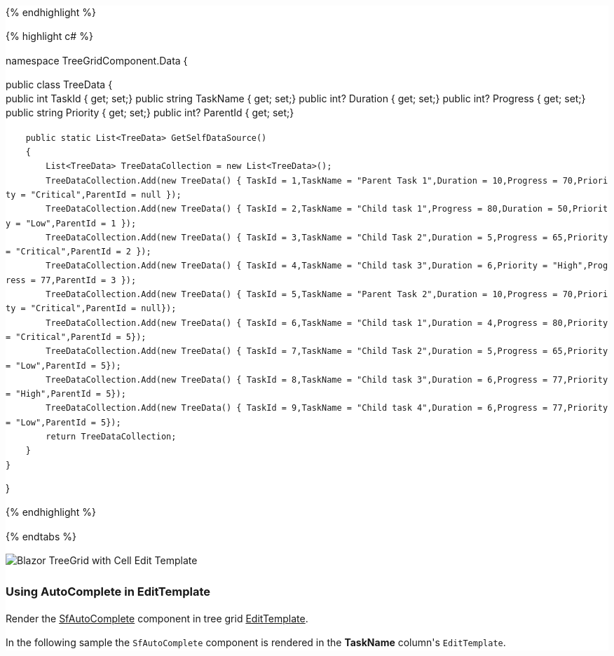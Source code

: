 {% endhighlight %}

{% highlight c# %}

namespace TreeGridComponent.Data {

public class TreeData
    {      
            public int TaskId { get; set;}
            public string TaskName { get; set;}
            public int? Duration { get; set;}
            public int? Progress { get; set;}
            public string Priority { get; set;}
            public int? ParentId { get; set;}

        public static List<TreeData> GetSelfDataSource()
        {
            List<TreeData> TreeDataCollection = new List<TreeData>();
            TreeDataCollection.Add(new TreeData() { TaskId = 1,TaskName = "Parent Task 1",Duration = 10,Progress = 70,Priority = "Critical",ParentId = null });
            TreeDataCollection.Add(new TreeData() { TaskId = 2,TaskName = "Child task 1",Progress = 80,Duration = 50,Priority = "Low",ParentId = 1 });
            TreeDataCollection.Add(new TreeData() { TaskId = 3,TaskName = "Child Task 2",Duration = 5,Progress = 65,Priority = "Critical",ParentId = 2 });
            TreeDataCollection.Add(new TreeData() { TaskId = 4,TaskName = "Child task 3",Duration = 6,Priority = "High",Progress = 77,ParentId = 3 });
            TreeDataCollection.Add(new TreeData() { TaskId = 5,TaskName = "Parent Task 2",Duration = 10,Progress = 70,Priority = "Critical",ParentId = null});
            TreeDataCollection.Add(new TreeData() { TaskId = 6,TaskName = "Child task 1",Duration = 4,Progress = 80,Priority = "Critical",ParentId = 5});
            TreeDataCollection.Add(new TreeData() { TaskId = 7,TaskName = "Child Task 2",Duration = 5,Progress = 65,Priority = "Low",ParentId = 5});
            TreeDataCollection.Add(new TreeData() { TaskId = 8,TaskName = "Child task 3",Duration = 6,Progress = 77,Priority = "High",ParentId = 5});
            TreeDataCollection.Add(new TreeData() { TaskId = 9,TaskName = "Child task 4",Duration = 6,Progress = 77,Priority = "Low",ParentId = 5});
            return TreeDataCollection;
        }
    }
}

{% endhighlight %}

{% endtabs %}

![Blazor TreeGrid with Cell Edit Template](../images/blazor-treegrid-cell-edit-template.png)

### Using AutoComplete in EditTemplate

Render the [SfAutoComplete](https://help.syncfusion.com/cr/blazor/Syncfusion.Blazor.DropDowns.SfAutoComplete-2.html) component in tree grid [EditTemplate](https://help.syncfusion.com/cr/blazor/Syncfusion.Blazor.TreeGrid.TreeGridColumn.html#Syncfusion_Blazor_TreeGrid_TreeGridColumn_EditTemplate).

In the following sample the `SfAutoComplete` component is rendered in the **TaskName** column's `EditTemplate`.
